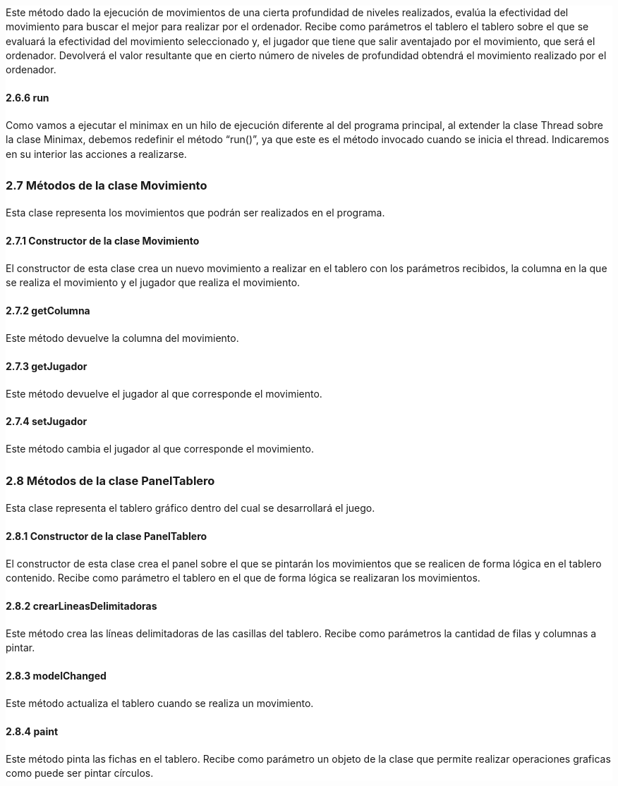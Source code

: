 Este método dado la ejecución de movimientos de una cierta profundidad de niveles realizados, evalúa la efectividad del movimiento para buscar el mejor para realizar por el ordenador. Recibe como parámetros el tablero el tablero sobre el que se evaluará la efectividad del movimiento seleccionado y, el jugador que tiene que salir aventajado por el movimiento, que será el ordenador. Devolverá el valor resultante que en cierto número de niveles de profundidad obtendrá el movimiento realizado por el ordenador.

#### 2.6.6 run

Como vamos a ejecutar el minimax en un hilo de ejecución diferente al del programa principal, al extender la clase Thread sobre la clase Minimax, debemos redefinir el método “run()”, ya que este es el método invocado cuando se inicia el thread. Indicaremos en su interior las acciones a realizarse.

### 2.7 Métodos de la clase Movimiento

Esta clase representa los movimientos que podrán ser realizados en el programa.

#### 2.7.1 Constructor de la clase Movimiento

El constructor de esta clase crea un nuevo movimiento a realizar en el tablero con los parámetros recibidos, la columna en la que se realiza el movimiento y el jugador que realiza el movimiento.

#### 2.7.2 getColumna

Este método devuelve la columna del movimiento.

#### 2.7.3 getJugador

Este método devuelve el jugador al que corresponde el movimiento.

#### 2.7.4 setJugador

Este método cambia el jugador al que corresponde el movimiento.

### 2.8 Métodos de la clase PanelTablero

Esta clase representa el tablero gráfico dentro del cual se desarrollará el juego.

#### 2.8.1 Constructor de la clase PanelTablero

El constructor de esta clase crea el panel sobre el que se pintarán los movimientos que se realicen de forma lógica en el tablero contenido. Recibe como parámetro el tablero en el que de forma lógica se realizaran los movimientos.

#### 2.8.2 crearLineasDelimitadoras

Este  método  crea  las  líneas  delimitadoras  de  las  casillas  del  tablero.  Recibe  como parámetros la cantidad de filas y columnas a pintar.

#### 2.8.3 modelChanged

Este método actualiza el tablero cuando se realiza un movimiento.

#### 2.8.4 paint

Este método pinta las fichas en el tablero. Recibe como parámetro un objeto de la clase que permite realizar operaciones graficas como puede ser pintar círculos.
